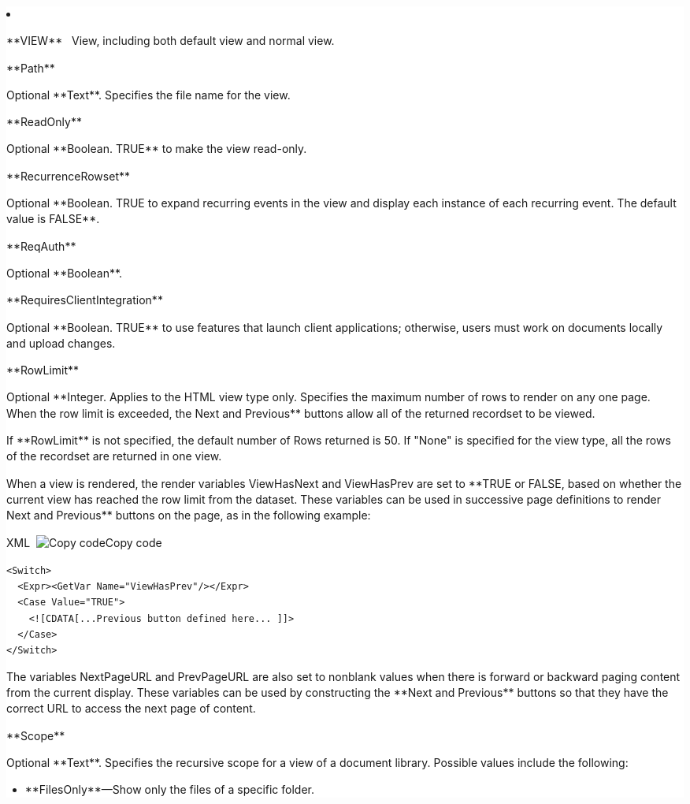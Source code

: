 <li><p>**VIEW**   View, including both default view and normal view.</p></li>
</ul></td>
</tr>
<tr class="even">
<td align="left"><p>**Path**</p></td>
<td align="left"><p>Optional **Text**. Specifies the file name for the view.</p></td>
</tr>
<tr class="odd">
<td align="left"><p>**ReadOnly**</p></td>
<td align="left"><p>Optional **Boolean</span>. <span class="keyword">TRUE** to make the view read-only.</p></td>
</tr>
<tr class="even">
<td align="left"><p>**RecurrenceRowset**</p></td>
<td align="left"><p>Optional **Boolean</span>. <span class="keyword">TRUE</span> to expand recurring events in the view and display each instance of each recurring event. The default value is <span class="keyword">FALSE**.</p></td>
</tr>
<tr class="odd">
<td align="left"><p>**ReqAuth**</p></td>
<td align="left"><p>Optional **Boolean**.</p></td>
</tr>
<tr class="even">
<td align="left"><p>**RequiresClientIntegration**</p></td>
<td align="left"><p>Optional **Boolean</span>. <span class="keyword">TRUE** to use features that launch client applications; otherwise, users must work on documents locally and upload changes. </p></td>
</tr>
<tr class="odd">
<td align="left"><p>**RowLimit**</p></td>
<td align="left"><p>Optional **Integer</span>. Applies to the HTML view type only. Specifies the maximum number of rows to render on any one page. When the row limit is exceeded, the <span class="keyword">Next</span> and <span class="keyword">Previous** buttons allow all of the returned recordset to be viewed.</p>
<p>If **RowLimit** is not specified, the default number of Rows returned is 50. If &quot;None&quot; is specified for the view type, all the rows of the recordset are returned in one view.</p>
<p>When a view is rendered, the render variables <span class="code">ViewHasNext</span> and <span class="code">ViewHasPrev</span> are set to **TRUE</span> or <span class="keyword">FALSE</span>, based on whether the current view has reached the row limit from the dataset. These variables can be used in successive page definitions to render <span class="keyword">Next</span> and <span class="keyword">Previous** buttons on the page, as in the following example:</p>
<div class="code">
<span codelanguage="xmlLang"></span>
XML 
<span class="copyCode" onclick="CopyCode(this)" onkeypress="CopyCode_CheckKey(this, event)" onmouseover="ChangeCopyCodeIcon(this)" onmouseout="ChangeCopyCodeIcon(this)" tabindex="0"><img src="../icons/copycode.gif" title="Copy code" alt="Copy code" />Copy code</span>
<pre><code>&lt;Switch&gt;
  &lt;Expr&gt;&lt;GetVar Name=&quot;ViewHasPrev&quot;/&gt;&lt;/Expr&gt;
  &lt;Case Value=&quot;TRUE&quot;&gt;
    &lt;![CDATA[...Previous button defined here... ]]&gt;
  &lt;/Case&gt;
&lt;/Switch&gt;</code></pre>
</div>
<p>The variables <span class="code">NextPageURL</span> and <span class="code">PrevPageURL</span> are also set to nonblank values when there is forward or backward paging content from the current display. These variables can be used by constructing the **Next</span> and <span class="keyword">Previous** buttons so that they have the correct URL to access the next page of content.</p></td>
</tr>
<tr class="even">
<td align="left"><p>**Scope**</p></td>
<td align="left"><p>Optional **Text**. Specifies the recursive scope for a view of a document library. Possible values include the following:</p>
<ul>
<li><p>**FilesOnly**—Show only the files of a specific folder.</p></li>